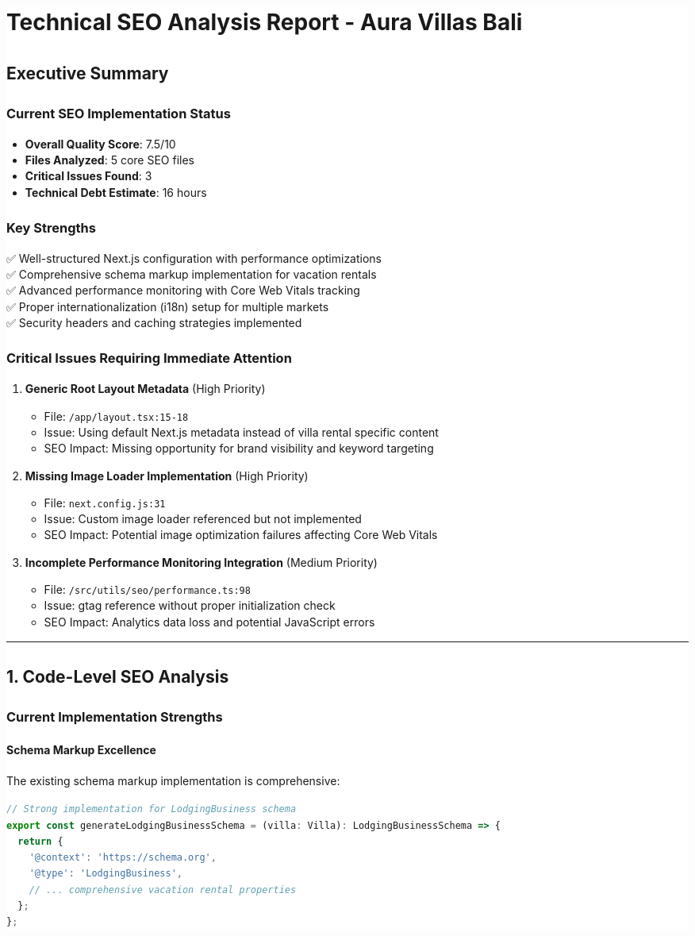 # Technical SEO Analysis Report - Aura Villas Bali

## Executive Summary

### Current SEO Implementation Status
- **Overall Quality Score**: 7.5/10
- **Files Analyzed**: 5 core SEO files
- **Critical Issues Found**: 3
- **Technical Debt Estimate**: 16 hours

### Key Strengths
✅ Well-structured Next.js configuration with performance optimizations  
✅ Comprehensive schema markup implementation for vacation rentals  
✅ Advanced performance monitoring with Core Web Vitals tracking  
✅ Proper internationalization (i18n) setup for multiple markets  
✅ Security headers and caching strategies implemented  

### Critical Issues Requiring Immediate Attention

1. **Generic Root Layout Metadata** (High Priority)
   - File: `/app/layout.tsx:15-18`
   - Issue: Using default Next.js metadata instead of villa rental specific content
   - SEO Impact: Missing opportunity for brand visibility and keyword targeting

2. **Missing Image Loader Implementation** (High Priority)
   - File: `next.config.js:31`
   - Issue: Custom image loader referenced but not implemented
   - SEO Impact: Potential image optimization failures affecting Core Web Vitals

3. **Incomplete Performance Monitoring Integration** (Medium Priority)
   - File: `/src/utils/seo/performance.ts:98`
   - Issue: gtag reference without proper initialization check
   - SEO Impact: Analytics data loss and potential JavaScript errors

---

## 1. Code-Level SEO Analysis

### Current Implementation Strengths

#### Schema Markup Excellence
The existing schema markup implementation is comprehensive:

```typescript
// Strong implementation for LodgingBusiness schema
export const generateLodgingBusinessSchema = (villa: Villa): LodgingBusinessSchema => {
  return {
    '@context': 'https://schema.org',
    '@type': 'LodgingBusiness',
    // ... comprehensive vacation rental properties
  };
};
```
